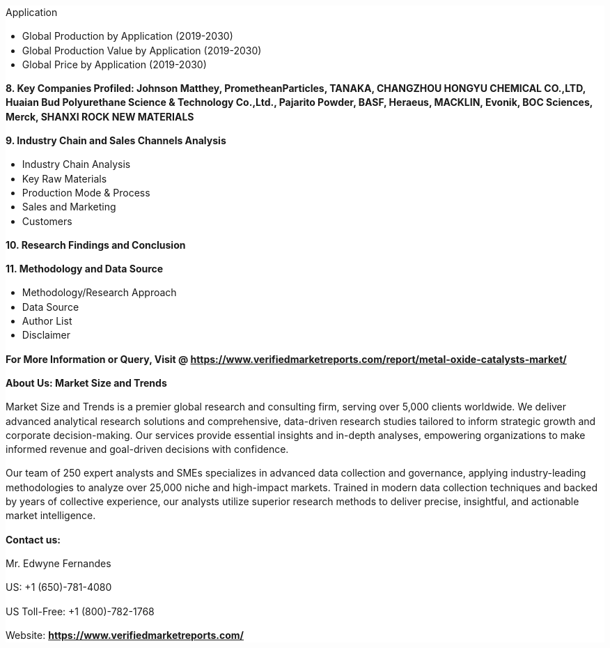 Application</strong></p><ul><li>Global Production by Application (2019-2030)</li><li>Global Production Value by Application (2019-2030)</li><li>Global Price by Application (2019-2030)</li></ul><p><strong>8. Key Companies Profiled: Johnson Matthey, PrometheanParticles, TANAKA, CHANGZHOU HONGYU CHEMICAL CO.,LTD, Huaian Bud Polyurethane Science & Technology Co.,Ltd., Pajarito Powder, BASF, Heraeus, MACKLIN, Evonik, BOC Sciences, Merck, SHANXI ROCK NEW MATERIALS</strong></p><p><strong>9. Industry Chain and Sales Channels Analysis</strong></p><ul><li>Industry Chain Analysis</li><li>Key Raw Materials</li><li>Production Mode &amp; Process</li><li>Sales and Marketing</li><li>Customers</li></ul><p><strong>10. Research Findings and Conclusion</strong></p><p><strong>11. Methodology and Data Source</strong></p><ul><li>Methodology/Research Approach</li><li>Data Source</li><li>Author List</li><li>Disclaimer</li></ul></p><p><strong>For More Information or Query, Visit @ <a href="https://www.verifiedmarketreports.com/report/metal-oxide-catalysts-market/">https://www.verifiedmarketreports.com/report/metal-oxide-catalysts-market/</a></strong></p><p><strong>About Us: Market Size and Trends</strong></p><p>Market Size and Trends is a premier global research and consulting firm, serving over 5,000 clients worldwide. We deliver advanced analytical research solutions and comprehensive, data-driven research studies tailored to inform strategic growth and corporate decision-making. Our services provide essential insights and in-depth analyses, empowering organizations to make informed revenue and goal-driven decisions with confidence.</p><p>Our team of 250 expert analysts and SMEs specializes in advanced data collection and governance, applying industry-leading methodologies to analyze over 25,000 niche and high-impact markets. Trained in modern data collection techniques and backed by years of collective experience, our analysts utilize superior research methods to deliver precise, insightful, and actionable market intelligence.</p><p><strong>Contact us:</strong></p><p>Mr. Edwyne Fernandes</p><p>US: +1 (650)-781-4080</p><p>US Toll-Free: +1 (800)-782-1768</p><p>Website: <strong><a href="https://www.verifiedmarketreports.com/">https://www.verifiedmarketreports.com/</a></strong></p>
